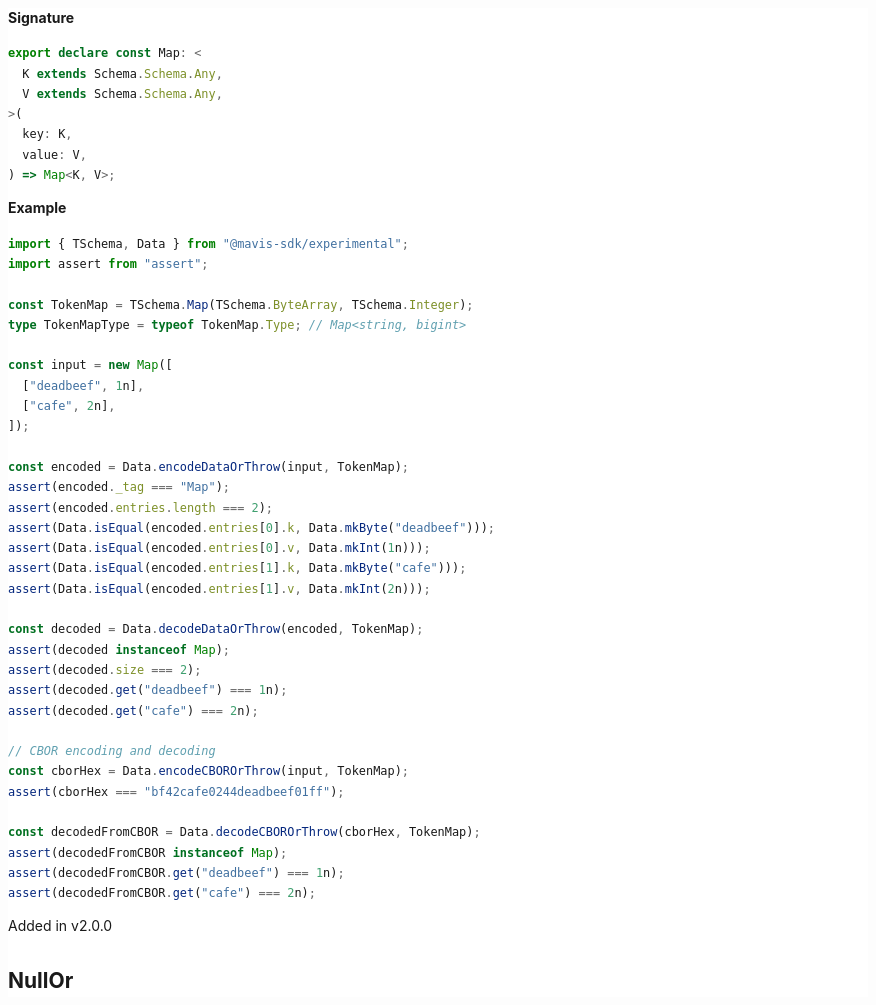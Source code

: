 **Signature**

```ts
export declare const Map: <
  K extends Schema.Schema.Any,
  V extends Schema.Schema.Any,
>(
  key: K,
  value: V,
) => Map<K, V>;
```

**Example**

```ts
import { TSchema, Data } from "@mavis-sdk/experimental";
import assert from "assert";

const TokenMap = TSchema.Map(TSchema.ByteArray, TSchema.Integer);
type TokenMapType = typeof TokenMap.Type; // Map<string, bigint>

const input = new Map([
  ["deadbeef", 1n],
  ["cafe", 2n],
]);

const encoded = Data.encodeDataOrThrow(input, TokenMap);
assert(encoded._tag === "Map");
assert(encoded.entries.length === 2);
assert(Data.isEqual(encoded.entries[0].k, Data.mkByte("deadbeef")));
assert(Data.isEqual(encoded.entries[0].v, Data.mkInt(1n)));
assert(Data.isEqual(encoded.entries[1].k, Data.mkByte("cafe")));
assert(Data.isEqual(encoded.entries[1].v, Data.mkInt(2n)));

const decoded = Data.decodeDataOrThrow(encoded, TokenMap);
assert(decoded instanceof Map);
assert(decoded.size === 2);
assert(decoded.get("deadbeef") === 1n);
assert(decoded.get("cafe") === 2n);

// CBOR encoding and decoding
const cborHex = Data.encodeCBOROrThrow(input, TokenMap);
assert(cborHex === "bf42cafe0244deadbeef01ff");

const decodedFromCBOR = Data.decodeCBOROrThrow(cborHex, TokenMap);
assert(decodedFromCBOR instanceof Map);
assert(decodedFromCBOR.get("deadbeef") === 1n);
assert(decodedFromCBOR.get("cafe") === 2n);
```

Added in v2.0.0

## NullOr
